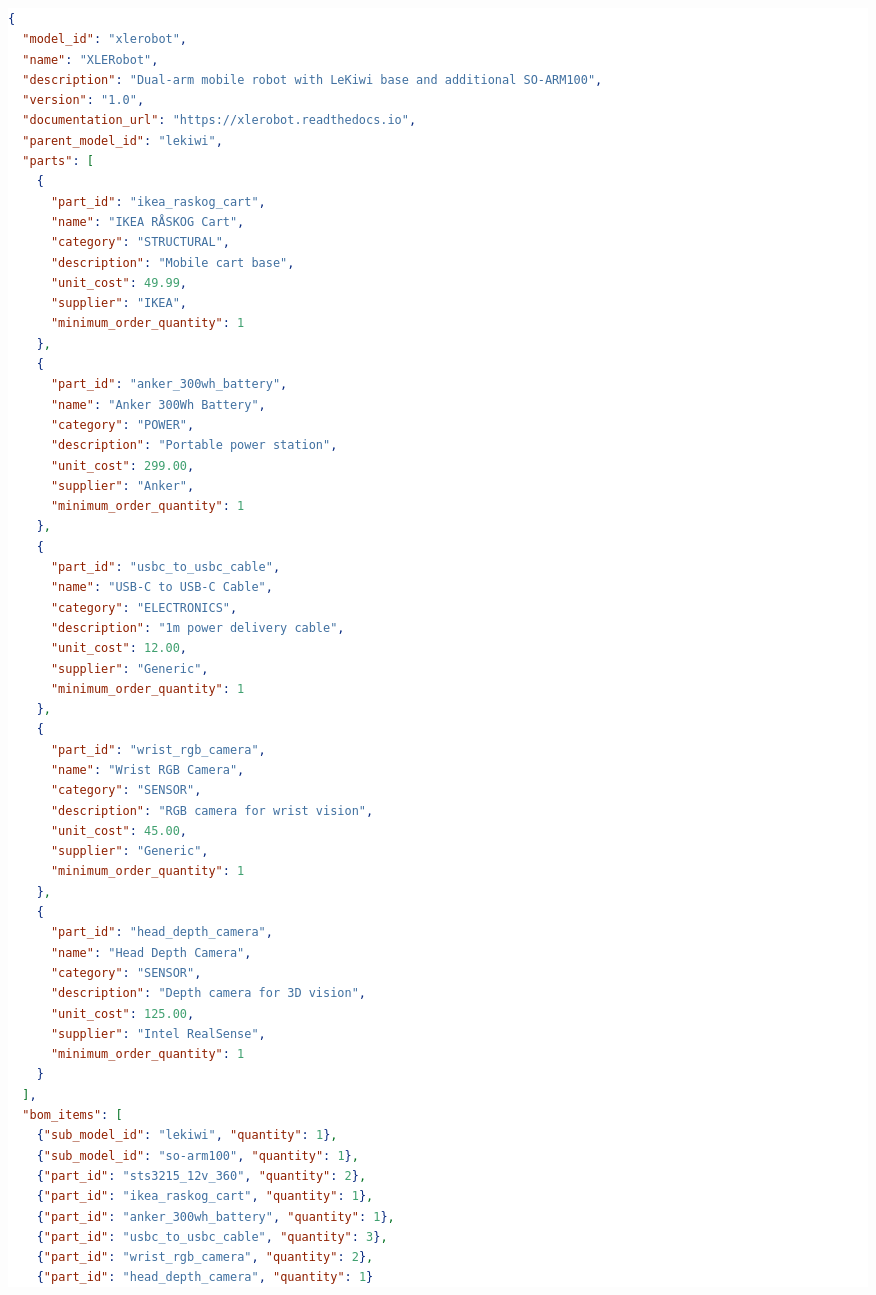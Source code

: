 ```json
{
  "model_id": "xlerobot",
  "name": "XLERobot",
  "description": "Dual-arm mobile robot with LeKiwi base and additional SO-ARM100",
  "version": "1.0",
  "documentation_url": "https://xlerobot.readthedocs.io",
  "parent_model_id": "lekiwi",
  "parts": [
    {
      "part_id": "ikea_raskog_cart",
      "name": "IKEA RÅSKOG Cart",
      "category": "STRUCTURAL",
      "description": "Mobile cart base",
      "unit_cost": 49.99,
      "supplier": "IKEA",
      "minimum_order_quantity": 1
    },
    {
      "part_id": "anker_300wh_battery",
      "name": "Anker 300Wh Battery",
      "category": "POWER",
      "description": "Portable power station",
      "unit_cost": 299.00,
      "supplier": "Anker",
      "minimum_order_quantity": 1
    },
    {
      "part_id": "usbc_to_usbc_cable",
      "name": "USB-C to USB-C Cable",
      "category": "ELECTRONICS",
      "description": "1m power delivery cable",
      "unit_cost": 12.00,
      "supplier": "Generic",
      "minimum_order_quantity": 1
    },
    {
      "part_id": "wrist_rgb_camera",
      "name": "Wrist RGB Camera",
      "category": "SENSOR",
      "description": "RGB camera for wrist vision",
      "unit_cost": 45.00,
      "supplier": "Generic",
      "minimum_order_quantity": 1
    },
    {
      "part_id": "head_depth_camera",
      "name": "Head Depth Camera",
      "category": "SENSOR",
      "description": "Depth camera for 3D vision",
      "unit_cost": 125.00,
      "supplier": "Intel RealSense",
      "minimum_order_quantity": 1
    }
  ],
  "bom_items": [
    {"sub_model_id": "lekiwi", "quantity": 1},
    {"sub_model_id": "so-arm100", "quantity": 1},
    {"part_id": "sts3215_12v_360", "quantity": 2},
    {"part_id": "ikea_raskog_cart", "quantity": 1},
    {"part_id": "anker_300wh_battery", "quantity": 1},
    {"part_id": "usbc_to_usbc_cable", "quantity": 3},
    {"part_id": "wrist_rgb_camera", "quantity": 2},
    {"part_id": "head_depth_camera", "quantity": 1}
```